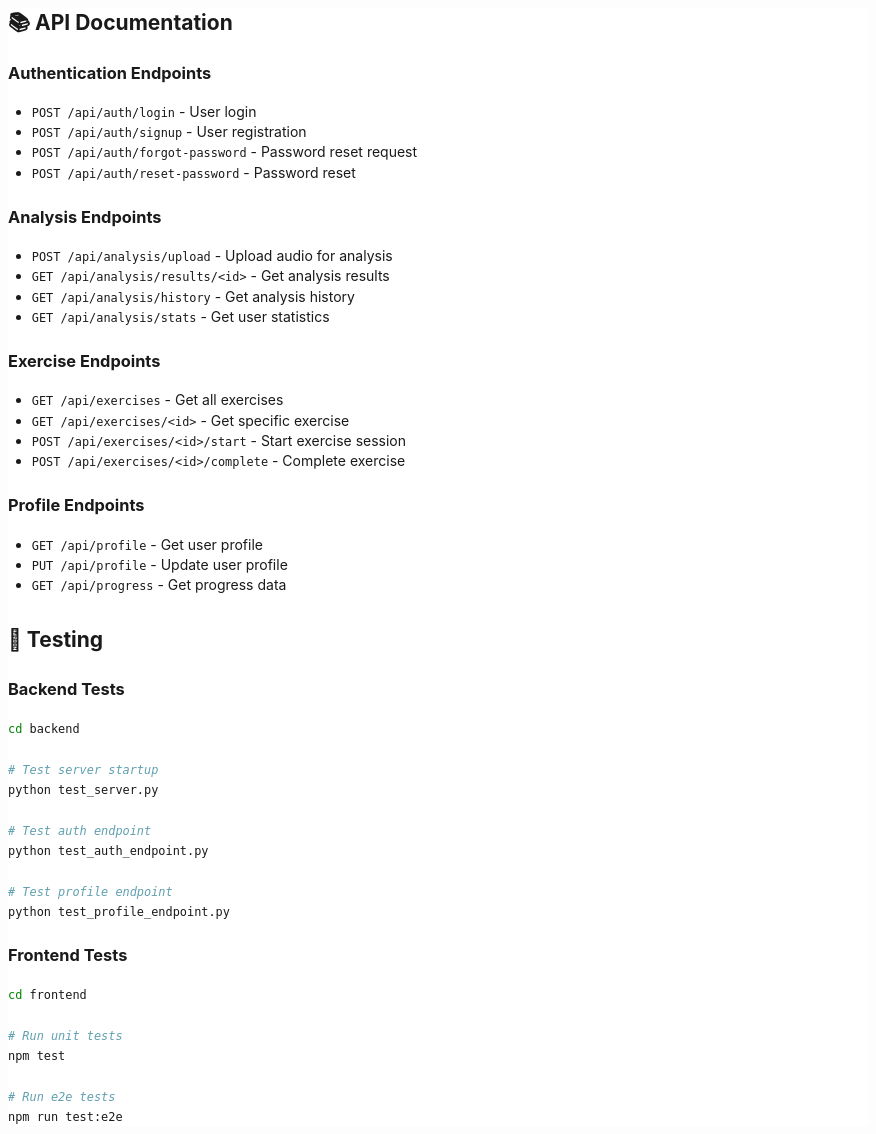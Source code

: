 ## 📚 API Documentation

### Authentication Endpoints
- `POST /api/auth/login` - User login
- `POST /api/auth/signup` - User registration
- `POST /api/auth/forgot-password` - Password reset request
- `POST /api/auth/reset-password` - Password reset

### Analysis Endpoints
- `POST /api/analysis/upload` - Upload audio for analysis
- `GET /api/analysis/results/<id>` - Get analysis results
- `GET /api/analysis/history` - Get analysis history
- `GET /api/analysis/stats` - Get user statistics

### Exercise Endpoints
- `GET /api/exercises` - Get all exercises
- `GET /api/exercises/<id>` - Get specific exercise
- `POST /api/exercises/<id>/start` - Start exercise session
- `POST /api/exercises/<id>/complete` - Complete exercise

### Profile Endpoints
- `GET /api/profile` - Get user profile
- `PUT /api/profile` - Update user profile
- `GET /api/progress` - Get progress data

## 🧪 Testing

### Backend Tests
```bash
cd backend

# Test server startup
python test_server.py

# Test auth endpoint
python test_auth_endpoint.py

# Test profile endpoint
python test_profile_endpoint.py
```

### Frontend Tests
```bash
cd frontend

# Run unit tests
npm test

# Run e2e tests
npm run test:e2e
```
